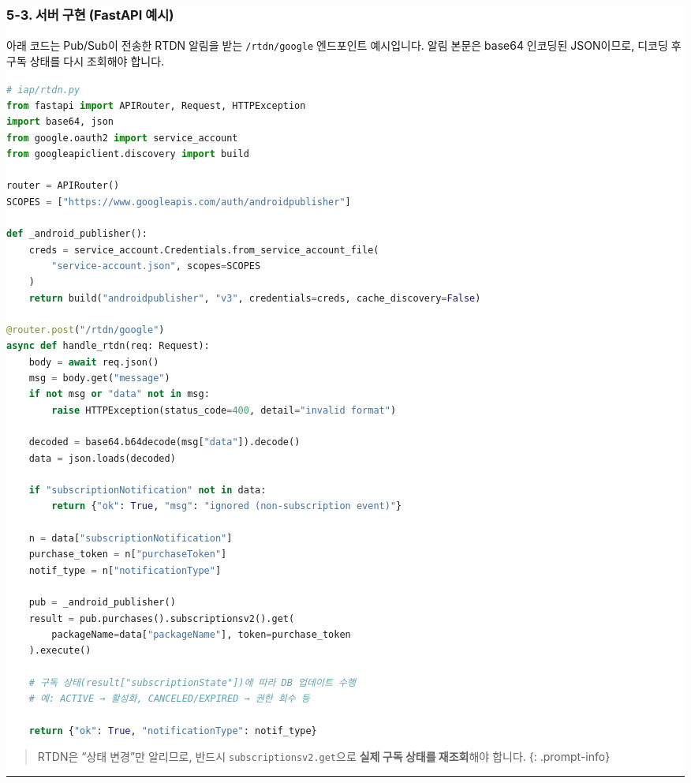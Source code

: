 
### 5-3. 서버 구현 (FastAPI 예시)

아래 코드는 Pub/Sub이 전송한 RTDN 알림을 받는 `/rtdn/google` 엔드포인트 예시입니다.
알림 본문은 base64 인코딩된 JSON이므로, 디코딩 후 구독 상태를 다시 조회해야 합니다.

```python
# iap/rtdn.py
from fastapi import APIRouter, Request, HTTPException
import base64, json
from google.oauth2 import service_account
from googleapiclient.discovery import build

router = APIRouter()
SCOPES = ["https://www.googleapis.com/auth/androidpublisher"]

def _android_publisher():
    creds = service_account.Credentials.from_service_account_file(
        "service-account.json", scopes=SCOPES
    )
    return build("androidpublisher", "v3", credentials=creds, cache_discovery=False)

@router.post("/rtdn/google")
async def handle_rtdn(req: Request):
    body = await req.json()
    msg = body.get("message")
    if not msg or "data" not in msg:
        raise HTTPException(status_code=400, detail="invalid format")

    decoded = base64.b64decode(msg["data"]).decode()
    data = json.loads(decoded)

    if "subscriptionNotification" not in data:
        return {"ok": True, "msg": "ignored (non-subscription event)"}

    n = data["subscriptionNotification"]
    purchase_token = n["purchaseToken"]
    notif_type = n["notificationType"]

    pub = _android_publisher()
    result = pub.purchases().subscriptionsv2().get(
        packageName=data["packageName"], token=purchase_token
    ).execute()

    # 구독 상태(result["subscriptionState"])에 따라 DB 업데이트 수행
    # 예: ACTIVE → 활성화, CANCELED/EXPIRED → 권한 회수 등

    return {"ok": True, "notificationType": notif_type}
```

> RTDN은 “상태 변경”만 알리므로, 반드시 `subscriptionsv2.get`으로 **실제 구독 상태를 재조회**해야 합니다.
> {: .prompt-info}

---
